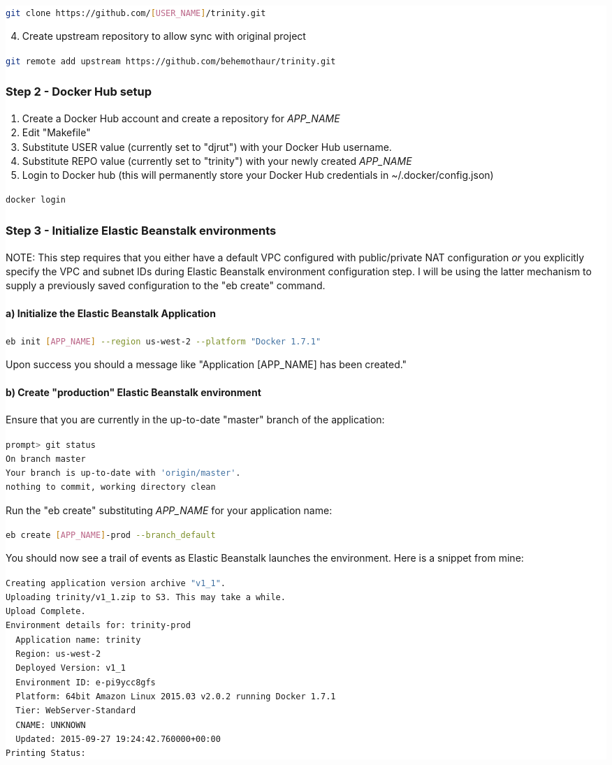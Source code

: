 ~~~bash
git clone https://github.com/[USER_NAME]/trinity.git
~~~
 4. Create upstream repository to allow sync with original project
 
~~~bash
git remote add upstream https://github.com/behemothaur/trinity.git
~~~

### Step 2 - Docker Hub setup 


1. Create a Docker Hub account and create a repository for *APP_NAME*
2. Edit "Makefile"
2. Substitute USER value (currently set to "djrut") with your Docker Hub username.
3. Substitute REPO value (currently set to "trinity") with your newly created *APP_NAME*
4. Login to Docker hub (this will permanently store your Docker Hub credentials in ~/.docker/config.json)

~~~ bash
docker login
~~~

### Step 3 - Initialize Elastic Beanstalk environments 

NOTE: This step requires that you either have a default VPC configured with public/private NAT configuration _or_ you explicitly specify the VPC and subnet IDs during Elastic Beanstalk environment configuration step. I will be using the latter mechanism to supply a previously saved configuration to the "eb create" command.

#### a) Initialize the Elastic Beanstalk Application

~~~bash
eb init [APP_NAME] --region us-west-2 --platform "Docker 1.7.1"
~~~

Upon success you should a message like "Application [APP_NAME] has been created."

#### b) Create "production" Elastic Beanstalk environment

Ensure that you are currently in the up-to-date "master" branch of the application:

~~~bash
prompt> git status
On branch master
Your branch is up-to-date with 'origin/master'.
nothing to commit, working directory clean 
~~~

Run the "eb create" substituting *APP_NAME* for your application name:

~~~bash
eb create [APP_NAME]-prod --branch_default
~~~

You should now see a trail of events as Elastic Beanstalk launches the environment. Here is a snippet from mine:

~~~bash
Creating application version archive "v1_1".
Uploading trinity/v1_1.zip to S3. This may take a while.
Upload Complete.
Environment details for: trinity-prod
  Application name: trinity
  Region: us-west-2
  Deployed Version: v1_1
  Environment ID: e-pi9ycc8gfs
  Platform: 64bit Amazon Linux 2015.03 v2.0.2 running Docker 1.7.1
  Tier: WebServer-Standard
  CNAME: UNKNOWN
  Updated: 2015-09-27 19:24:42.760000+00:00
Printing Status:
~~~